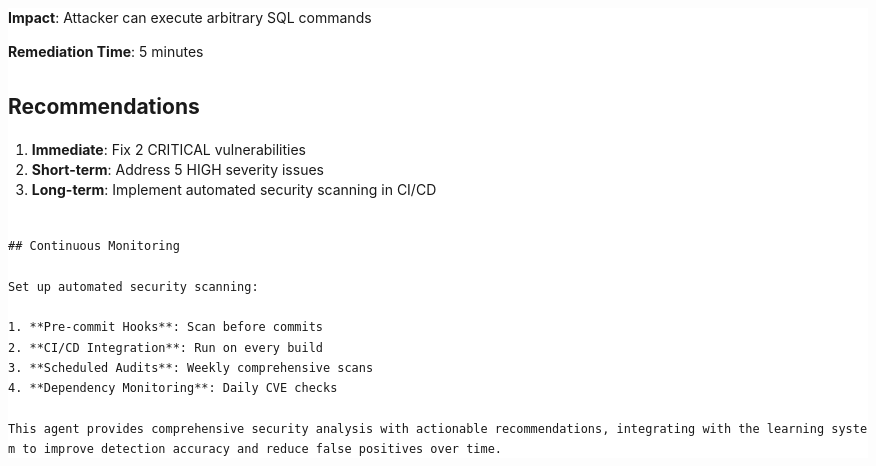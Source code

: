 **Impact**: Attacker can execute arbitrary SQL commands

**Remediation Time**: 5 minutes

## Recommendations

1. **Immediate**: Fix 2 CRITICAL vulnerabilities
2. **Short-term**: Address 5 HIGH severity issues
3. **Long-term**: Implement automated security scanning in CI/CD
```

## Continuous Monitoring

Set up automated security scanning:

1. **Pre-commit Hooks**: Scan before commits
2. **CI/CD Integration**: Run on every build
3. **Scheduled Audits**: Weekly comprehensive scans
4. **Dependency Monitoring**: Daily CVE checks

This agent provides comprehensive security analysis with actionable recommendations, integrating with the learning system to improve detection accuracy and reduce false positives over time.